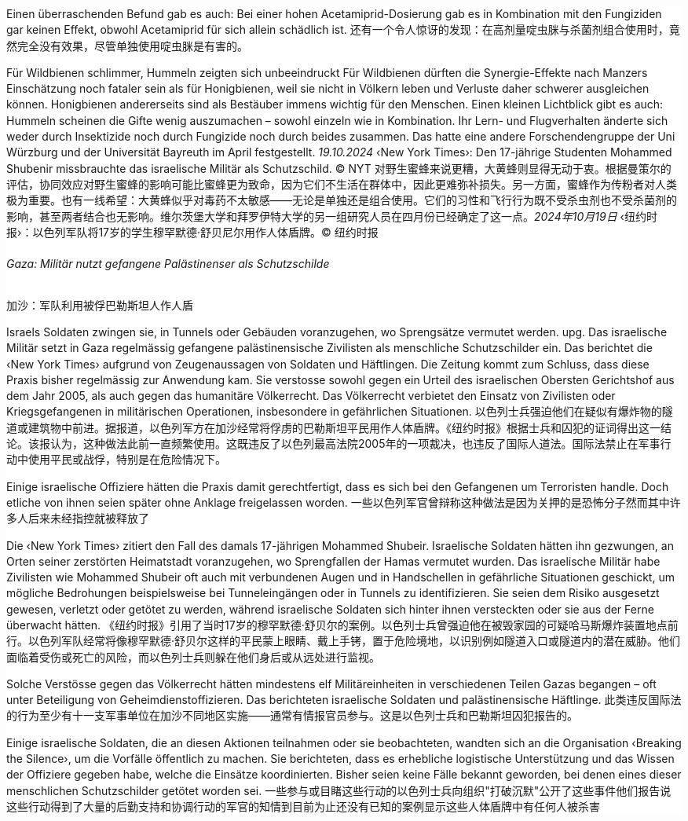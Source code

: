 Einen überraschenden Befund gab es auch: Bei einer hohen Acetamiprid-Dosierung gab es in Kombination mit den Fungiziden gar keinen Effekt, obwohl Acetamiprid für sich allein schädlich ist.
还有一个令人惊讶的发现：在高剂量啶虫脒与杀菌剂组合使用时，竟然完全没有效果，尽管单独使用啶虫脒是有害的。

Für Wildbienen schlimmer, Hummeln zeigten sich unbeeindruckt Für Wildbienen dürften die Synergie-Effekte nach Manzers Einschätzung noch fataler sein als für Honigbienen, weil sie nicht in Völkern leben und Verluste daher schwerer ausgleichen können. Honigbienen andererseits sind als Bestäuber immens wichtig für den Menschen. Einen kleinen Lichtblick gibt es auch: Hummeln scheinen die Gifte wenig auszumachen – sowohl einzeln wie in Kombination. Ihr Lern- und Flugverhalten änderte sich weder durch Insektizide noch durch Fungizide noch durch beides zusammen. Das hatte eine andere Forschendengruppe der Uni Würzburg und der Universität Bayreuth im April festgestellt. _19.10.2024_ ‹New York Times›: Den 17-jährige Studenten Mohammed Shubenir missbrauchte das israelische Militär als Schutzschild. © NYT
对野生蜜蜂来说更糟，大黄蜂则显得无动于衷。根据曼策尔的评估，协同效应对野生蜜蜂的影响可能比蜜蜂更为致命，因为它们不生活在群体中，因此更难弥补损失。另一方面，蜜蜂作为传粉者对人类极为重要。也有一线希望：大黄蜂似乎对毒药不太敏感——无论是单独还是组合使用。它们的习性和飞行行为既不受杀虫剂也不受杀菌剂的影响，甚至两者结合也无影响。维尔茨堡大学和拜罗伊特大学的另一组研究人员在四月份已经确定了这一点。_2024年10月19日_ ‹纽约时报›：以色列军队将17岁的学生穆罕默德·舒贝尼尔用作人体盾牌。© 纽约时报

###### Gaza: Militär nutzt gefangene Palästinenser als Schutzschilde
加沙：军队利用被俘巴勒斯坦人作人盾

Israels Soldaten zwingen sie, in Tunnels oder Gebäuden voranzugehen, wo Sprengsätze vermutet werden. upg. Das israelische Militär setzt in Gaza regelmässig gefangene palästinensische Zivilisten als menschliche Schutzschilder ein. Das berichtet die ‹New York Times› aufgrund von Zeugenaussagen von Soldaten und Häftlingen. Die Zeitung kommt zum Schluss, dass diese Praxis bisher regelmässig zur Anwendung kam. Sie verstosse sowohl gegen ein Urteil des israelischen Obersten Gerichtshof aus dem Jahr 2005, als auch gegen das humanitäre Völkerrecht. Das Völkerrecht verbietet den Einsatz von Zivilisten oder Kriegsgefangenen in militärischen Operationen, insbesondere in gefährlichen Situationen.
以色列士兵强迫他们在疑似有爆炸物的隧道或建筑物中前进。据报道，以色列军方在加沙经常将俘虏的巴勒斯坦平民用作人体盾牌。《纽约时报》根据士兵和囚犯的证词得出这一结论。该报认为，这种做法此前一直频繁使用。这既违反了以色列最高法院2005年的一项裁决，也违反了国际人道法。国际法禁止在军事行动中使用平民或战俘，特别是在危险情况下。

Einige israelische Offiziere hätten die Praxis damit gerechtfertigt, dass es sich bei den Gefangenen um Terroristen handle. Doch etliche von ihnen seien später ohne Anklage freigelassen worden.
一些以色列军官曾辩称这种做法是因为关押的是恐怖分子然而其中许多人后来未经指控就被释放了

Die ‹New York Times› zitiert den Fall des damals 17-jährigen Mohammed Shubeir. Israelische Soldaten hätten ihn gezwungen, an Orten seiner zerstörten Heimatstadt voranzugehen, wo Sprengfallen der Hamas vermutet wurden. Das israelische Militär habe Zivilisten wie Mohammed Shubeir oft auch mit verbundenen Augen und in Handschellen in gefährliche Situationen geschickt, um mögliche Bedrohungen beispielsweise bei Tunneleingängen oder in Tunnels zu identifizieren. Sie seien dem Risiko ausgesetzt gewesen, verletzt oder getötet zu werden, während israelische Soldaten sich hinter ihnen versteckten oder sie aus der Ferne überwacht hätten.
《纽约时报》引用了当时17岁的穆罕默德·舒贝尔的案例。以色列士兵曾强迫他在被毁家园的可疑哈马斯爆炸装置地点前行。以色列军队经常将像穆罕默德·舒贝尔这样的平民蒙上眼睛、戴上手铐，置于危险境地，以识别例如隧道入口或隧道内的潜在威胁。他们面临着受伤或死亡的风险，而以色列士兵则躲在他们身后或从远处进行监视。

Solche Verstösse gegen das Völkerrecht hätten mindestens elf Militäreinheiten in verschiedenen Teilen Gazas begangen – oft unter Beteiligung von Geheimdienstoffizieren. Das berichteten israelische Soldaten und palästinensische Häftlinge.
此类违反国际法的行为至少有十一支军事单位在加沙不同地区实施——通常有情报官员参与。这是以色列士兵和巴勒斯坦囚犯报告的。

Einige israelische Soldaten, die an diesen Aktionen teilnahmen oder sie beobachteten, wandten sich an die Organisation ‹Breaking the Silence›, um die Vorfälle öffentlich zu machen. Sie berichteten, dass es erhebliche logistische Unterstützung und das Wissen der Offiziere gegeben habe, welche die Einsätze koordinierten. Bisher seien keine Fälle bekannt geworden, bei denen eines dieser menschlichen Schutzschilder getötet worden sei.
一些参与或目睹这些行动的以色列士兵向组织"打破沉默"公开了这些事件他们报告说这些行动得到了大量的后勤支持和协调行动的军官的知情到目前为止还没有已知的案例显示这些人体盾牌中有任何人被杀害
